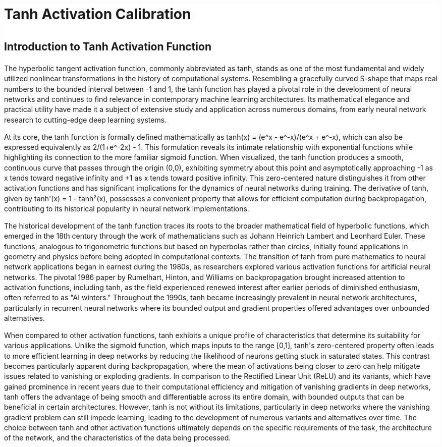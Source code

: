 
# Tanh Activation Calibration

## Introduction to Tanh Activation Function

The hyperbolic tangent activation function, commonly abbreviated as tanh, stands as one of the most fundamental and widely utilized nonlinear transformations in the history of computational systems. Resembling a gracefully curved S-shape that maps real numbers to the bounded interval between -1 and 1, the tanh function has played a pivotal role in the development of neural networks and continues to find relevance in contemporary machine learning architectures. Its mathematical elegance and practical utility have made it a subject of extensive study and application across numerous domains, from early neural network research to cutting-edge deep learning systems.

At its core, the tanh function is formally defined mathematically as tanh(x) = (e^x - e^-x)/(e^x + e^-x), which can also be expressed equivalently as 2/(1+e^-2x) - 1. This formulation reveals its intimate relationship with exponential functions while highlighting its connection to the more familiar sigmoid function. When visualized, the tanh function produces a smooth, continuous curve that passes through the origin (0,0), exhibiting symmetry about this point and asymptotically approaching -1 as x tends toward negative infinity and +1 as x tends toward positive infinity. This zero-centered nature distinguishes it from other activation functions and has significant implications for the dynamics of neural networks during training. The derivative of tanh, given by tanh'(x) = 1 - tanh²(x), possesses a convenient property that allows for efficient computation during backpropagation, contributing to its historical popularity in neural network implementations.

The historical development of the tanh function traces its roots to the broader mathematical field of hyperbolic functions, which emerged in the 18th century through the work of mathematicians such as Johann Heinrich Lambert and Leonhard Euler. These functions, analogous to trigonometric functions but based on hyperbolas rather than circles, initially found applications in geometry and physics before being adopted in computational contexts. The transition of tanh from pure mathematics to neural network applications began in earnest during the 1980s, as researchers explored various activation functions for artificial neural networks. The pivotal 1986 paper by Rumelhart, Hinton, and Williams on backpropagation brought increased attention to activation functions, including tanh, as the field experienced renewed interest after earlier periods of diminished enthusiasm, often referred to as "AI winters." Throughout the 1990s, tanh became increasingly prevalent in neural network architectures, particularly in recurrent neural networks where its bounded output and gradient properties offered advantages over unbounded alternatives.

When compared to other activation functions, tanh exhibits a unique profile of characteristics that determine its suitability for various applications. Unlike the sigmoid function, which maps inputs to the range [0,1], tanh's zero-centered property often leads to more efficient learning in deep networks by reducing the likelihood of neurons getting stuck in saturated states. This contrast becomes particularly apparent during backpropagation, where the mean of activations being closer to zero can help mitigate issues related to vanishing or exploding gradients. In comparison to the Rectified Linear Unit (ReLU) and its variants, which have gained prominence in recent years due to their computational efficiency and mitigation of vanishing gradients in deep networks, tanh offers the advantage of being smooth and differentiable across its entire domain, with bounded outputs that can be beneficial in certain architectures. However, tanh is not without its limitations, particularly in deep networks where the vanishing gradient problem can still impede learning, leading to the development of numerous variants and alternatives over time. The choice between tanh and other activation functions ultimately depends on the specific requirements of the task, the architecture of the network, and the characteristics of the data being processed.
